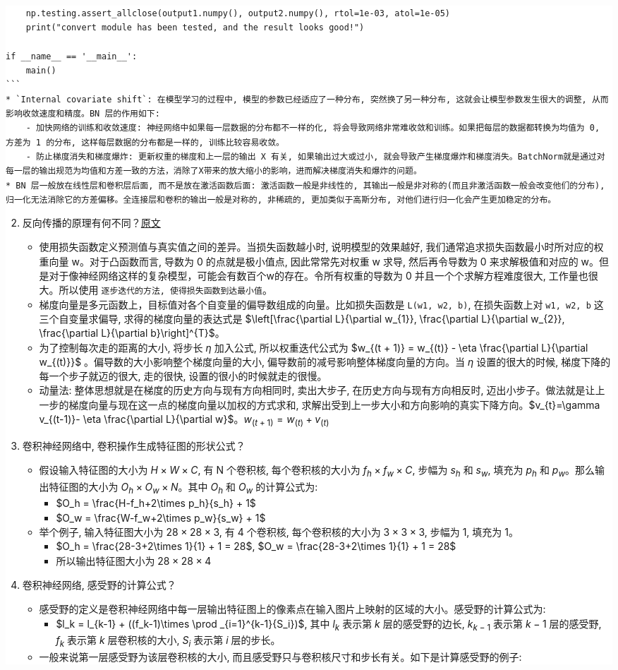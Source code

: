        np.testing.assert_allclose(output1.numpy(), output2.numpy(), rtol=1e-03, atol=1e-05)
        print("convert module has been tested, and the result looks good!")

    if __name__ == '__main__':
        main()
    ```
    * `Internal covariate shift`: 在模型学习的过程中, 模型的参数已经适应了一种分布, 突然换了另一种分布, 这就会让模型参数发生很大的调整, 从而影响收敛速度和精度。BN 层的作用如下:
        - 加快网络的训练和收敛速度: 神经网络中如果每一层数据的分布都不一样的化, 将会导致网络非常难收敛和训练。如果把每层的数据都转换为均值为 0, 方差为 1 的分布, 这样每层数据的分布都是一样的, 训练比较容易收敛。
        - 防止梯度消失和梯度爆炸: 更新权重的梯度和上一层的输出 X 有关, 如果输出过大或过小, 就会导致产生梯度爆炸和梯度消失。BatchNorm就是通过对每一层的输出规范为均值和方差一致的方法，消除了X带来的放大缩小的影响，进而解决梯度消失和爆炸的问题。
    * BN 层一般放在线性层和卷积层后面, 而不是放在激活函数后面: 激活函数一般是非线性的, 其输出一般是非对称的(而且非激活函数一般会改变他们的分布), 归一化无法消除它的方差偏移。全连接层和卷积的输出一般是对称的, 非稀疏的, 更加类似于高斯分布, 对他们进行归一化会产生更加稳定的分布。

2. 反向传播的原理有何不同？[原文](https://blog.csdn.net/weixin_45186425/article/details/128167040)
    * 使用损失函数定义预测值与真实值之间的差异。当损失函数越小时, 说明模型的效果越好, 我们通常追求损失函数最小时所对应的权重向量 w。对于凸函数而言, 导数为 0 的点就是极小值点, 因此常常先对权重 w 求导, 然后再令导数为 0 来求解极值和对应的 w。但是对于像神经网络这样的复杂模型，可能会有数百个w的存在。令所有权重的导数为 0 并且一个个求解方程难度很大, 工作量也很大。所以使用 `逐步迭代的方法, 使得损失函数到达最小值`。
    * 梯度向量是多元函数上，目标值对各个自变量的偏导数组成的向量。比如损失函数是 `L(w1, w2, b)`, 在损失函数上对 `w1, w2, b` 这三个自变量求偏导, 求得的梯度向量的表达式是 $\left[\frac{\partial L}{\partial w_{1}}, \frac{\partial L}{\partial w_{2}}, \frac{\partial L}{\partial b}\right]^{T}$。
    * 为了控制每次走的距离的大小, 将步长 $\eta$ 加入公式, 所以权重迭代公式为 $w_{(t + 1)} = w_{(t)} - \eta \frac{\partial L}{\partial w_{(t)}}$ 。偏导数的大小影响整个梯度向量的大小, 偏导数前的减号影响整体梯度向量的方向。当 $\eta$ 设置的很大的时候, 梯度下降的每一个步子就迈的很大, 走的很快, 设置的很小的时候就走的很慢。
    * 动量法: 整体思想就是在梯度的历史方向与现有方向相同时, 卖出大步子, 在历史方向与现有方向相反时, 迈出小步子。做法就是让上一步的梯度向量与现在这一点的梯度向量以加权的方式求和, 求解出受到上一步大小和方向影响的真实下降方向。$v_{t}=\gamma v_{(t-1)}- \eta \frac{\partial L}{\partial w}$。$w_{(t+1)}=w_{(t)}+v_{(t)}$

3. 卷积神经网络中, 卷积操作生成特征图的形状公式？
    * 假设输入特征图的大小为 $H\times W \times C$, 有 N 个卷积核, 每个卷积核的大小为 $f_h \times f_w \times C$, 步幅为 $s_h$ 和 $s_w$, 填充为 $p_h$ 和 $p_w$。那么输出特征图的大小为 $O_h \times O_w \times N$。其中 $O_h$ 和 $O_w$ 的计算公式为:
        - $O_h = \frac{H-f_h+2\times p_h}{s_h} + 1$
        - $O_w = \frac{W-f_w+2\times p_w}{s_w} + 1$
    * 举个例子, 输入特征图大小为 $28\times 28 \times 3$, 有 4 个卷积核, 每个卷积核的大小为 $3\times 3\times 3$, 步幅为 1, 填充为 1。
        - $O_h = \frac{28-3+2\times 1}{1} + 1 = 28$, $O_w = \frac{28-3+2\times 1}{1} + 1 = 28$
        - 所以输出特征图大小为 $28\times 28\times 4$

4. 卷积神经网络, 感受野的计算公式？
    * 感受野的定义是卷积神经网络中每一层输出特征图上的像素点在输入图片上映射的区域的大小。感受野的计算公式为:
        - $l_k = l_{k-1} + ((f_k-1)\times \prod _{i=1}^{k-1}{S_i})$, 其中 $l_k$ 表示第 $k$ 层的感受野的边长, $k_{k-1}$ 表示第 $k-1$ 层的感受野, $f_k$ 表示第 $k$ 层卷积核的大小, $S_i$ 表示第 $i$ 层的步长。
    * 一般来说第一层感受野为该层卷积核的大小, 而且感受野只与卷积核尺寸和步长有关。如下是计算感受野的例子: